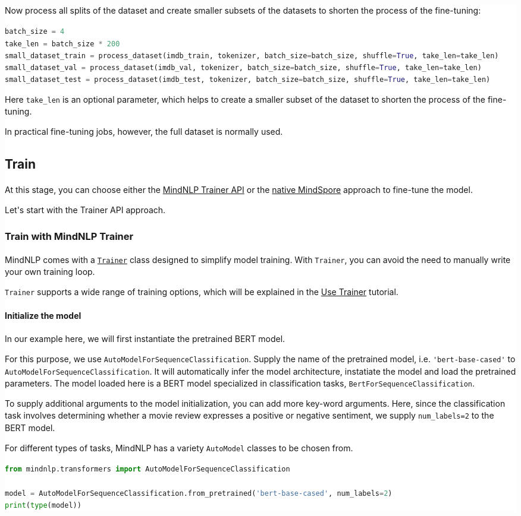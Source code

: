 Now process all splits of the dataset and create smaller subsets of the datasets to shorten the process of the fine-tuning:


```python
batch_size = 4
take_len = batch_size * 200
small_dataset_train = process_dataset(imdb_train, tokenizer, batch_size=batch_size, shuffle=True, take_len=take_len)
small_dataset_val = process_dataset(imdb_val, tokenizer, batch_size=batch_size, shuffle=True, take_len=take_len)
small_dataset_test = process_dataset(imdb_test, tokenizer, batch_size=batch_size, shuffle=True, take_len=take_len)
```

Here `take_len` is an optional parameter, which helps to create a smaller subset of the dataset to shorten the process of the fine-tuning.

In practical fine-tuning jobs, however, the full dataset is normally used.

## Train

At this stage, you can choose either the [MindNLP Trainer API](#train_with_mindnlp_trainer) or the [native MindSpore](#train_with_native_mindspore) approach to fine-tune the model.

Let's start with the Trainer API approach.

<a id='train_with_mindnlp_trainer'></a>
### Train with MindNLP Trainer

MindNLP comes with a [`Trainer`](https://github.com/mindspore-lab/mindnlp/tree/master/mindnlp/engine/trainer) class designed to simplify model training. With `Trainer`, you can avoid the need to manually write your own training loop.

`Trainer` supports a wide range of training options, which will be explained in the [Use Trainer](./use_trainer.md) tutorial.

#### Initialize the model
In our example here, we will first instantiate the pretrained BERT model.

For this purpose, we use `AutoModelForSequenceClassification`. Supply the name of the pretrained model, i.e. `'bert-base-cased'` to `AutoModelForSequenceClassification`. It will automatically infer the model architecture, instatiate the model and load the pretrained parameters. The model loaded here is a BERT model specialized in classification tasks, `BertForSequenceClassification`.

To supply additional arguments to the model initialization, you can add more key-word arguments. Here, since the classification task involves determining whether a movie review expresses a positive or negative sentiment, we supply `num_labels=2` to the BERT model.

For different types of tasks, MindNLP has a variety `AutoModel` classes to be chosen from.


```python
from mindnlp.transformers import AutoModelForSequenceClassification

model = AutoModelForSequenceClassification.from_pretrained('bert-base-cased', num_labels=2)
print(type(model))
```
